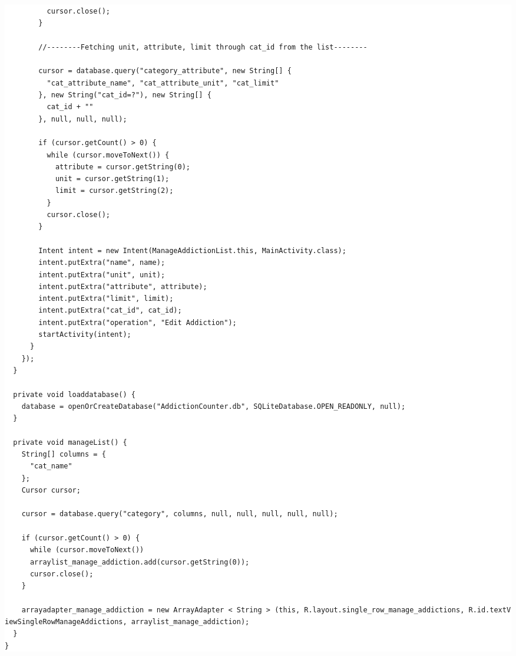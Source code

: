 ```
          cursor.close();
        }

        //--------Fetching unit, attribute, limit through cat_id from the list--------

        cursor = database.query("category_attribute", new String[] {
          "cat_attribute_name", "cat_attribute_unit", "cat_limit"
        }, new String("cat_id=?"), new String[] {
          cat_id + ""
        }, null, null, null);

        if (cursor.getCount() > 0) {
          while (cursor.moveToNext()) {
            attribute = cursor.getString(0);
            unit = cursor.getString(1);
            limit = cursor.getString(2);
          }
          cursor.close();
        }

        Intent intent = new Intent(ManageAddictionList.this, MainActivity.class);
        intent.putExtra("name", name);
        intent.putExtra("unit", unit);
        intent.putExtra("attribute", attribute);
        intent.putExtra("limit", limit);
        intent.putExtra("cat_id", cat_id);
        intent.putExtra("operation", "Edit Addiction");
        startActivity(intent);
      }
    });
  }

  private void loaddatabase() {
    database = openOrCreateDatabase("AddictionCounter.db", SQLiteDatabase.OPEN_READONLY, null);
  }

  private void manageList() {
    String[] columns = {
      "cat_name"
    };
    Cursor cursor;

    cursor = database.query("category", columns, null, null, null, null, null);

    if (cursor.getCount() > 0) {
      while (cursor.moveToNext())
      arraylist_manage_addiction.add(cursor.getString(0));
      cursor.close();
    }

    arrayadapter_manage_addiction = new ArrayAdapter < String > (this, R.layout.single_row_manage_addictions, R.id.textViewSingleRowManageAddictions, arraylist_manage_addiction);
  }
} 
```
